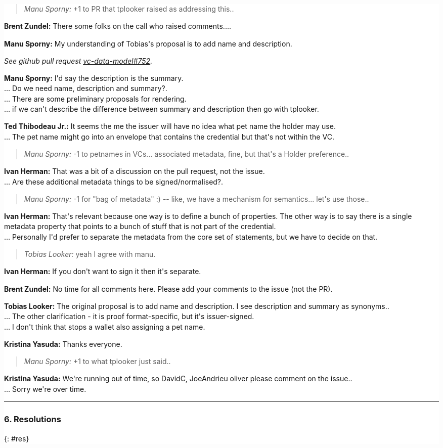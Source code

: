 > *Manu Sporny:* +1 to PR that tplooker raised as addressing this..

**Brent Zundel:** There some folks on the call who raised comments....  

**Manu Sporny:** My understanding of Tobias's proposal is to add name and description.  

_See github pull request [vc-data-model#752](https://github.com/w3c/vc-data-model/pull/752)._





**Manu Sporny:** I'd say the description is the summary.  
… Do we need name, description and summary?.  
… There are some preliminary proposals for rendering.  
… if we can't describe the difference between summary and description then go with tplooker.  

**Ted Thibodeau Jr.:** It seems the me the issuer will have no idea what pet name the holder may use.  
… The pet name might go into an envelope that contains the credential but that's not within the VC.  

> *Manu Sporny:* -1 to petnames in VCs... associated metadata, fine, but that's a Holder preference..

**Ivan Herman:** That was a bit of a discussion on the pull request, not the issue.  
… Are these additional metadata things to be signed/normalised?.  

> *Manu Sporny:* -1 for "bag of metadata" :) -- like, we have a mechanism for semantics... let's use those..

**Ivan Herman:** That's relevant because one way is to define a bunch of properties. The other way is to say there is a single metadata property that points to a bunch of stuff that is not part of the credential.  
… Personally I'd prefer to separate the metadata from the core set of statements, but we have to decide on that.  

> *Tobias Looker:* yeah I agree with manu.

**Ivan Herman:** If you don't want to sign it then it's separate.  

**Brent Zundel:** No time for all comments here. Please add your comments to the issue (not the PR).  

**Tobias Looker:** The original proposal is to add name and description. I see description and summary as synonyms..  
… The other clarification - it is proof format-specific, but it's issuer-signed.  
… I don't think that stops a wallet also assigning a pet name.  

**Kristina Yasuda:** Thanks everyone.  

> *Manu Sporny:* +1 to what tplooker just said..

**Kristina Yasuda:** We're running out of time, so DavidC, JoeAndrieu oliver please comment on the issue..  
… Sorry we're over time.  

---


### 6. Resolutions
{: #res}
